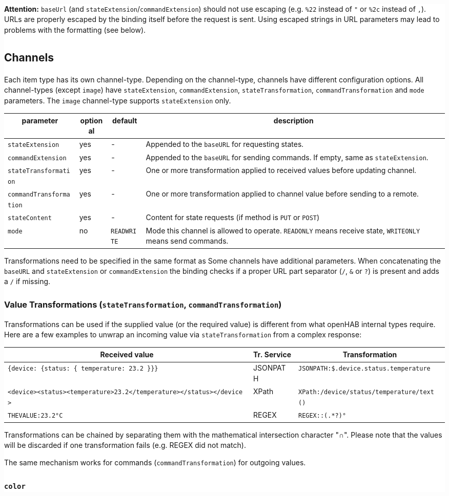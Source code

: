 **Attention:** `baseUrl` (and `stateExtension`/`commandExtension`) should not use escaping (e.g. `%22` instead of `"` or `%2c` instead of `,`).
URLs are properly escaped by the binding itself before the request is sent.
Using escaped strings in URL parameters may lead to problems with the formatting (see below).

## Channels

Each item type has its own channel-type.
Depending on the channel-type, channels have different configuration options.
All channel-types (except `image`) have `stateExtension`, `commandExtension`, `stateTransformation`, `commandTransformation` and `mode` parameters.
The `image` channel-type supports `stateExtension` only.

| parameter               | optional | default     | description |
|-------------------------|----------|-------------|-------------|
| `stateExtension`        | yes      |      -      | Appended to the `baseURL` for requesting states. |
| `commandExtension`      | yes      |      -      | Appended to the `baseURL` for sending commands. If empty, same as `stateExtension`. |
| `stateTransformation  ` | yes      |      -      | One or more transformation applied to received values before updating channel. |
| `commandTransformation` | yes      |      -      | One or more transformation applied to channel value before sending to a remote. |
| `stateContent`          | yes      |      -      | Content for state requests (if method is `PUT` or `POST`) |
| `mode`                  | no       | `READWRITE` | Mode this channel is allowed to operate. `READONLY` means receive state, `WRITEONLY` means send commands. |

Transformations need to be specified in the same format as
Some channels have additional parameters.
When concatenating the `baseURL` and `stateExtension` or `commandExtension` the binding checks if a proper URL part separator (`/`, `&` or `?`) is present and adds a `/` if missing.

### Value Transformations (`stateTransformation`, `commandTransformation`)

Transformations can be used if the supplied value (or the required value) is different from what openHAB internal types require.
Here are a few examples to unwrap an incoming value via `stateTransformation` from a complex response:

| Received value                                                      | Tr. Service | Transformation                            |
|---------------------------------------------------------------------|-------------|-------------------------------------------|
| `{device: {status: { temperature: 23.2 }}}`                         | JSONPATH    | `JSONPATH:$.device.status.temperature`    |
| `<device><status><temperature>23.2</temperature></status></device>` | XPath       | `XPath:/device/status/temperature/text()` |
| `THEVALUE:23.2°C`                                                   | REGEX       | `REGEX::(.*?)°`                           |

Transformations can be chained by separating them with the mathematical intersection character "∩".
Please note that the values will be discarded if one transformation fails (e.g. REGEX did not match).

The same mechanism works for commands (`commandTransformation`) for outgoing values.

### `color`
